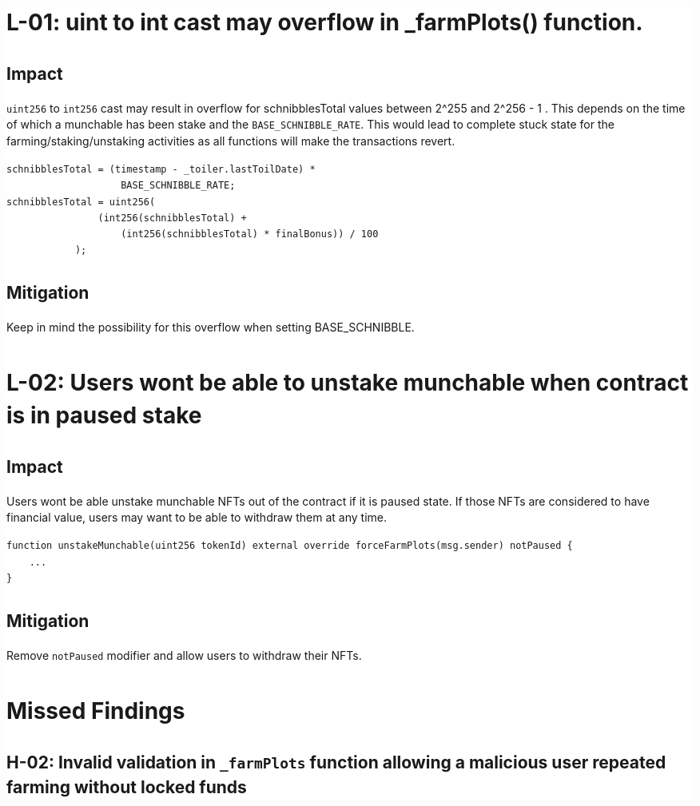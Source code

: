 # L-01: uint to int cast may overflow in _farmPlots() function.

## Impact

`uint256` to `int256` cast may result in overflow for schnibblesTotal values between 2^255 and 2^256 - 1 . This depends on the time of which a munchable has been stake and the `BASE_SCHNIBBLE_RATE`. This would lead to complete stuck state for the farming/staking/unstaking activities as all functions will make the transactions revert.
 
```solidity
schnibblesTotal = (timestamp - _toiler.lastToilDate) *
	                BASE_SCHNIBBLE_RATE;
schnibblesTotal = uint256(
                (int256(schnibblesTotal) +
                    (int256(schnibblesTotal) * finalBonus)) / 100
            );
```

## Mitigation

Keep in mind the possibility for this overflow when setting BASE_SCHNIBBLE.

# L-02: Users wont be able to unstake munchable when contract is in paused stake

## Impact

Users wont be able unstake munchable NFTs out of the contract if it is paused state. If those NFTs are considered to have financial value, users may want to be able to withdraw them at any time.

```solidity
function unstakeMunchable(uint256 tokenId) external override forceFarmPlots(msg.sender) notPaused {
	...
}
```

## Mitigation

Remove `notPaused` modifier and allow users to withdraw their NFTs.






# Missed Findings 

## H-02: Invalid validation in `_farmPlots` function allowing a malicious user repeated farming without locked funds
